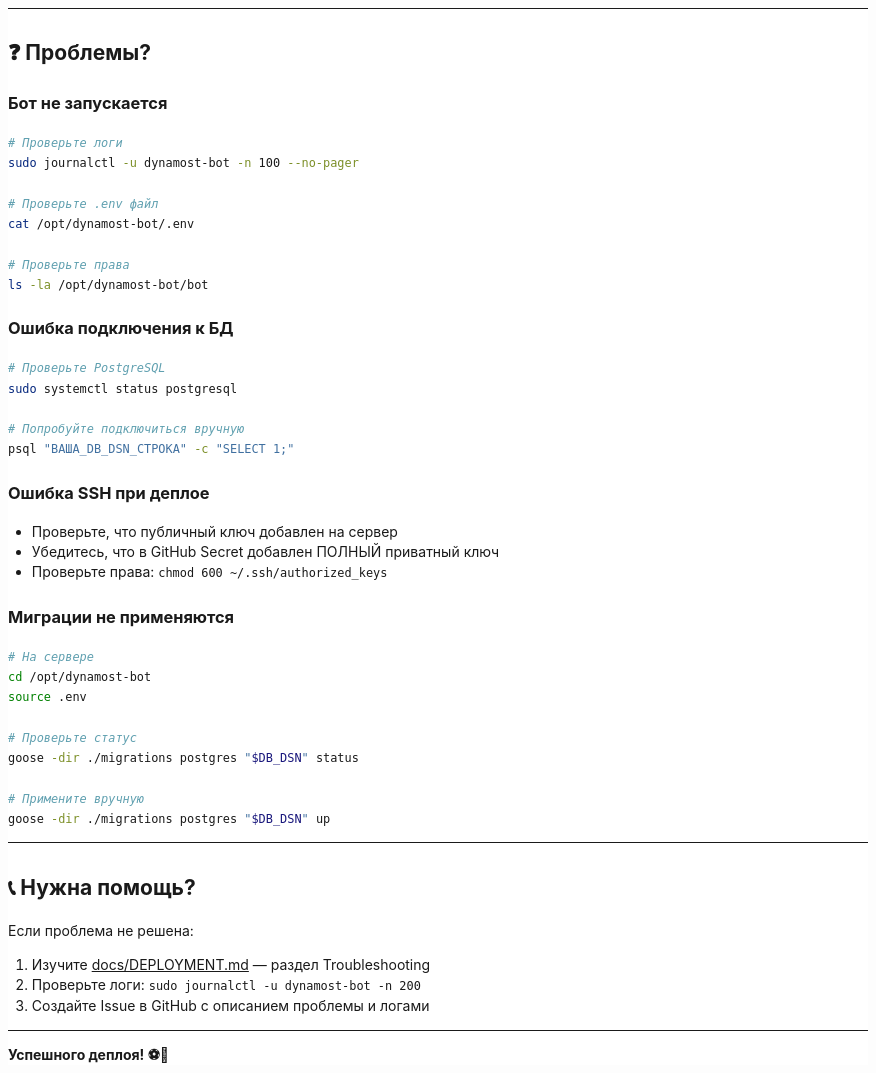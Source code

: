 
---

## ❓ Проблемы?

### Бот не запускается

```bash
# Проверьте логи
sudo journalctl -u dynamost-bot -n 100 --no-pager

# Проверьте .env файл
cat /opt/dynamost-bot/.env

# Проверьте права
ls -la /opt/dynamost-bot/bot
```

### Ошибка подключения к БД

```bash
# Проверьте PostgreSQL
sudo systemctl status postgresql

# Попробуйте подключиться вручную
psql "ВАША_DB_DSN_СТРОКА" -c "SELECT 1;"
```

### Ошибка SSH при деплое

- Проверьте, что публичный ключ добавлен на сервер
- Убедитесь, что в GitHub Secret добавлен ПОЛНЫЙ приватный ключ
- Проверьте права: `chmod 600 ~/.ssh/authorized_keys`

### Миграции не применяются

```bash
# На сервере
cd /opt/dynamost-bot
source .env

# Проверьте статус
goose -dir ./migrations postgres "$DB_DSN" status

# Примените вручную
goose -dir ./migrations postgres "$DB_DSN" up
```

---

## 📞 Нужна помощь?

Если проблема не решена:
1. Изучите [docs/DEPLOYMENT.md](docs/DEPLOYMENT.md) — раздел Troubleshooting
2. Проверьте логи: `sudo journalctl -u dynamost-bot -n 200`
3. Создайте Issue в GitHub с описанием проблемы и логами

---

**Успешного деплоя! ⚽️🤖**

